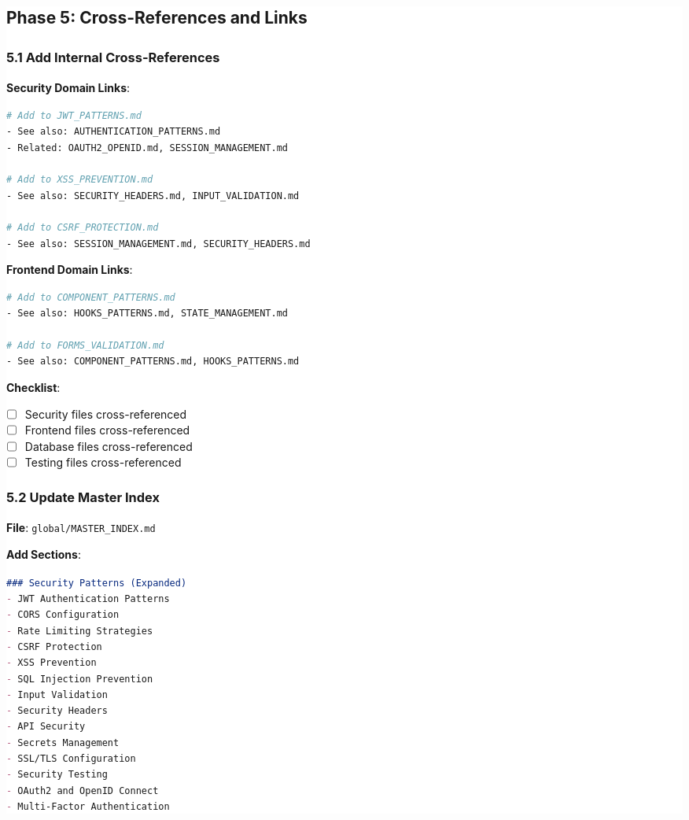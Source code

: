 
## Phase 5: Cross-References and Links

### 5.1 Add Internal Cross-References

**Security Domain Links**:
```bash
# Add to JWT_PATTERNS.md
- See also: AUTHENTICATION_PATTERNS.md
- Related: OAUTH2_OPENID.md, SESSION_MANAGEMENT.md

# Add to XSS_PREVENTION.md
- See also: SECURITY_HEADERS.md, INPUT_VALIDATION.md

# Add to CSRF_PROTECTION.md
- See also: SESSION_MANAGEMENT.md, SECURITY_HEADERS.md
```

**Frontend Domain Links**:
```bash
# Add to COMPONENT_PATTERNS.md
- See also: HOOKS_PATTERNS.md, STATE_MANAGEMENT.md

# Add to FORMS_VALIDATION.md
- See also: COMPONENT_PATTERNS.md, HOOKS_PATTERNS.md
```

**Checklist**:
- [ ] Security files cross-referenced
- [ ] Frontend files cross-referenced
- [ ] Database files cross-referenced
- [ ] Testing files cross-referenced

### 5.2 Update Master Index

**File**: `global/MASTER_INDEX.md`

**Add Sections**:
```markdown
### Security Patterns (Expanded)
- JWT Authentication Patterns
- CORS Configuration
- Rate Limiting Strategies
- CSRF Protection
- XSS Prevention
- SQL Injection Prevention
- Input Validation
- Security Headers
- API Security
- Secrets Management
- SSL/TLS Configuration
- Security Testing
- OAuth2 and OpenID Connect
- Multi-Factor Authentication
```
